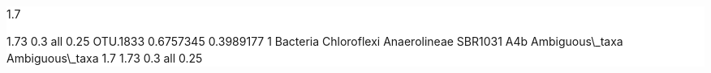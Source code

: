 1.7
</td>
<td style="text-align:right;">
1.73
</td>
<td style="text-align:right;">
0.3
</td>
<td style="text-align:left;">
all
</td>
<td style="text-align:right;">
0.25
</td>
</tr>
<tr>
<td style="text-align:left;">
OTU.1833
</td>
<td style="text-align:right;">
0.6757345
</td>
<td style="text-align:right;">
0.3989177
</td>
<td style="text-align:right;">
1
</td>
<td style="text-align:left;">
Bacteria
</td>
<td style="text-align:left;">
Chloroflexi
</td>
<td style="text-align:left;">
Anaerolineae
</td>
<td style="text-align:left;">
SBR1031
</td>
<td style="text-align:left;">
A4b
</td>
<td style="text-align:left;">
Ambiguous\_taxa
</td>
<td style="text-align:left;">
Ambiguous\_taxa
</td>
<td style="text-align:right;">
1.7
</td>
<td style="text-align:right;">
1.73
</td>
<td style="text-align:right;">
0.3
</td>
<td style="text-align:left;">
all
</td>
<td style="text-align:right;">
0.25
</td>